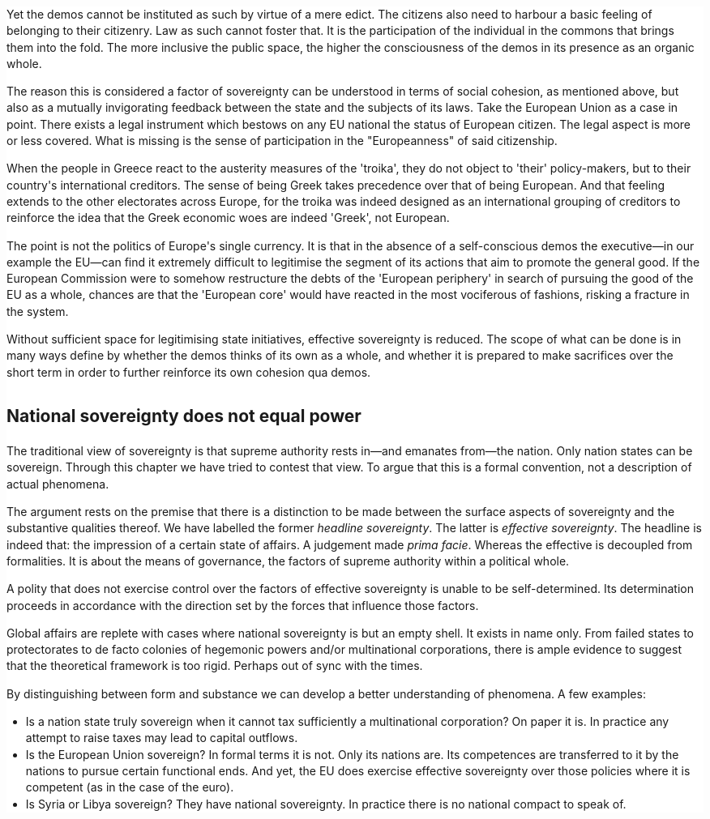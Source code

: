 Yet the demos cannot be instituted as such by virtue of a mere edict. The citizens also need to harbour a basic feeling of belonging to their citizenry. Law as such cannot foster that. It is the participation of the individual in the commons that brings them into the fold. The more inclusive the public space, the higher the consciousness of the demos in its presence as an organic whole.

The reason this is considered a factor of sovereignty can be understood in terms of social cohesion, as mentioned above, but also as a mutually invigorating feedback between the state and the subjects of its laws. Take the European Union as a case in point. There exists a legal instrument which bestows on any EU national the status of European citizen. The legal aspect is more or less covered. What is missing is the sense of participation in the "Europeanness" of said citizenship.

When the people in Greece react to the austerity measures of the 'troika', they do not object to 'their' policy-makers, but to their country's international creditors. The sense of being Greek takes precedence over that of being European. And that feeling extends to the other electorates across Europe, for the troika was indeed designed as an international grouping of creditors to reinforce the idea that the Greek economic woes are indeed 'Greek', not European.

The point is not the politics of Europe's single currency. It is that in the absence of a self-conscious demos the executive—in our example the EU—can find it extremely difficult to legitimise the segment of its actions that aim to promote the general good. If the European Commission were to somehow restructure the debts of the 'European periphery' in search of pursuing the good of the EU as a whole, chances are that the 'European core' would have reacted in the most vociferous of fashions, risking a fracture in the system.

Without sufficient space for legitimising state initiatives, effective sovereignty is reduced. The scope of what can be done is in many ways define by whether the demos thinks of its own as a whole, and whether it is prepared to make sacrifices over the short term in order to further reinforce its own cohesion qua demos.

## National sovereignty does not equal power

The traditional view of sovereignty is that supreme authority rests in—and emanates from—the nation. Only nation states can be sovereign. Through this chapter we have tried to contest that view. To argue that this is a formal convention, not a description of actual phenomena.

The argument rests on the premise that there is a distinction to be made between the surface aspects of sovereignty and the substantive qualities thereof. We have labelled the former *headline sovereignty*. The latter is *effective sovereignty*. The headline is indeed that: the impression of a certain state of affairs. A judgement made *prima facie*. Whereas the effective is decoupled from formalities. It is about the means of governance, the factors of supreme authority within a political whole.

A polity that does not exercise control over the factors of effective sovereignty is unable to be self-determined. Its determination proceeds in accordance with the direction set by the forces that influence those factors.

Global affairs are replete with cases where national sovereignty is but an empty shell. It exists in name only. From failed states to protectorates to de facto colonies of hegemonic powers and/or multinational corporations, there is ample evidence to suggest that the theoretical framework is too rigid. Perhaps out of sync with the times.

By distinguishing between form and substance we can develop a better understanding of phenomena. A few examples:

- Is a nation state truly sovereign when it cannot tax sufficiently a multinational corporation? On paper it is. In practice any attempt to raise taxes may lead to capital outflows.
- Is the European Union sovereign? In formal terms it is not. Only its nations are. Its competences are transferred to it by the nations to pursue certain functional ends. And yet, the EU does exercise effective sovereignty over those policies where it is competent (as in the case of the euro).
- Is Syria or Libya sovereign? They have national sovereignty. In practice there is no national compact to speak of.
